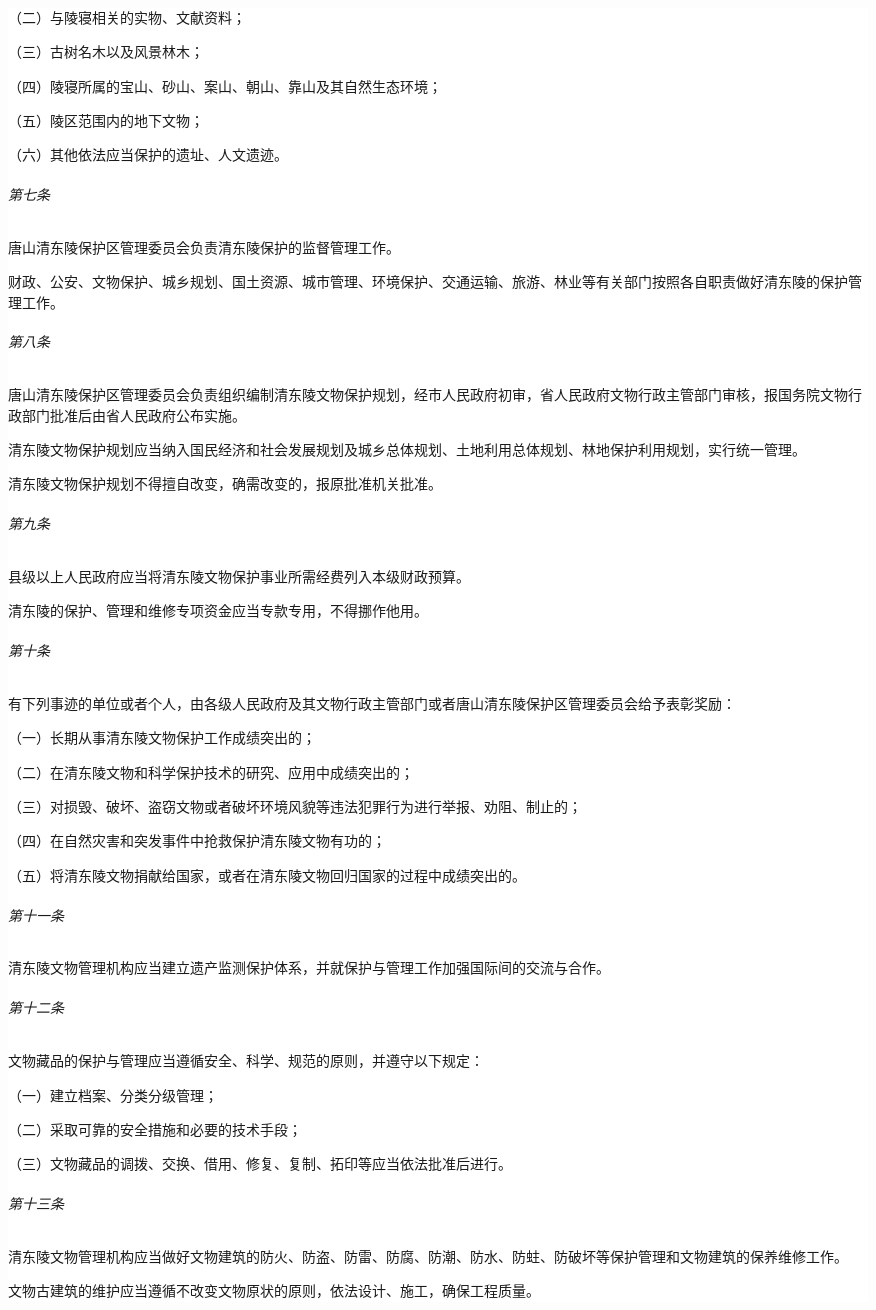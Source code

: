 （二）与陵寝相关的实物、文献资料；

（三）古树名木以及风景林木；

（四）陵寝所属的宝山、砂山、案山、朝山、靠山及其自然生态环境；

（五）陵区范围内的地下文物；

（六）其他依法应当保护的遗址、人文遗迹。

###### 第七条

唐山清东陵保护区管理委员会负责清东陵保护的监督管理工作。

财政、公安、文物保护、城乡规划、国土资源、城市管理、环境保护、交通运输、旅游、林业等有关部门按照各自职责做好清东陵的保护管理工作。

###### 第八条

唐山清东陵保护区管理委员会负责组织编制清东陵文物保护规划，经市人民政府初审，省人民政府文物行政主管部门审核，报国务院文物行政部门批准后由省人民政府公布实施。

清东陵文物保护规划应当纳入国民经济和社会发展规划及城乡总体规划、土地利用总体规划、林地保护利用规划，实行统一管理。

清东陵文物保护规划不得擅自改变，确需改变的，报原批准机关批准。

###### 第九条

县级以上人民政府应当将清东陵文物保护事业所需经费列入本级财政预算。

清东陵的保护、管理和维修专项资金应当专款专用，不得挪作他用。

###### 第十条

有下列事迹的单位或者个人，由各级人民政府及其文物行政主管部门或者唐山清东陵保护区管理委员会给予表彰奖励：

（一）长期从事清东陵文物保护工作成绩突出的；

（二）在清东陵文物和科学保护技术的研究、应用中成绩突出的；

（三）对损毁、破坏、盗窃文物或者破坏环境风貌等违法犯罪行为进行举报、劝阻、制止的；

（四）在自然灾害和突发事件中抢救保护清东陵文物有功的；

（五）将清东陵文物捐献给国家，或者在清东陵文物回归国家的过程中成绩突出的。

###### 第十一条

清东陵文物管理机构应当建立遗产监测保护体系，并就保护与管理工作加强国际间的交流与合作。

###### 第十二条

文物藏品的保护与管理应当遵循安全、科学、规范的原则，并遵守以下规定：

（一）建立档案、分类分级管理；

（二）采取可靠的安全措施和必要的技术手段；

（三）文物藏品的调拨、交换、借用、修复、复制、拓印等应当依法批准后进行。

###### 第十三条

清东陵文物管理机构应当做好文物建筑的防火、防盗、防雷、防腐、防潮、防水、防蛀、防破坏等保护管理和文物建筑的保养维修工作。

文物古建筑的维护应当遵循不改变文物原状的原则，依法设计、施工，确保工程质量。
